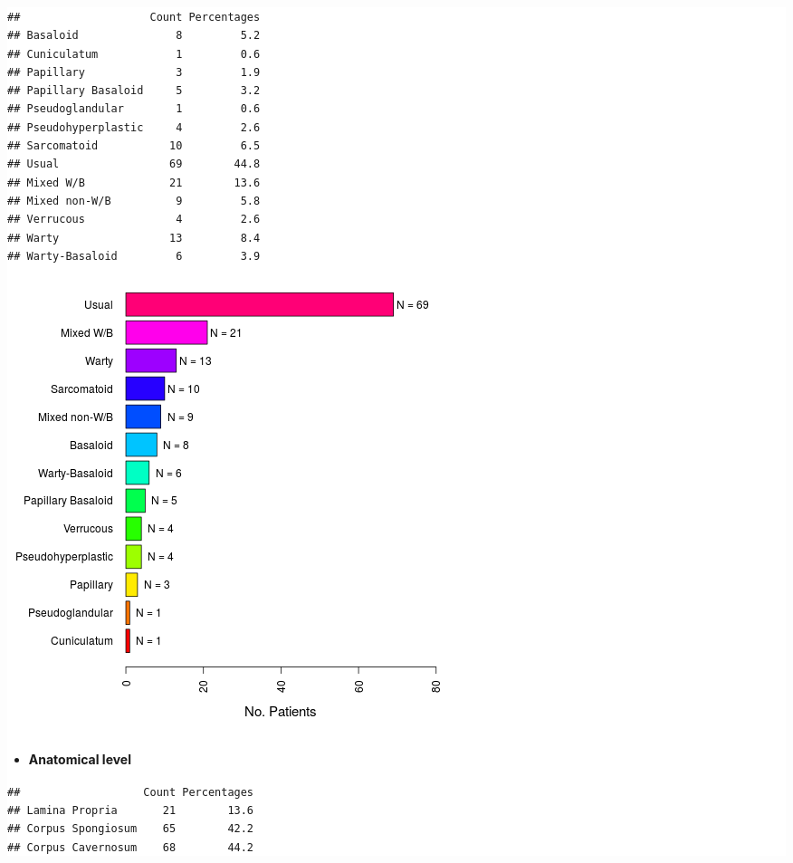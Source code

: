 ```
##                    Count Percentages
## Basaloid               8         5.2
## Cuniculatum            1         0.6
## Papillary              3         1.9
## Papillary Basaloid     5         3.2
## Pseudoglandular        1         0.6
## Pseudohyperplastic     4         2.6
## Sarcomatoid           10         6.5
## Usual                 69        44.8
## Mixed W/B             21        13.6
## Mixed non-W/B          9         5.8
## Verrucous              4         2.6
## Warty                 13         8.4
## Warty-Basaloid         6         3.9
```

![plot of chunk DescriptiveSubtype](figure/DescriptiveSubtype.png) 

* __Anatomical level__

```
##                   Count Percentages
## Lamina Propria       21        13.6
## Corpus Spongiosum    65        42.2
## Corpus Cavernosum    68        44.2
```
